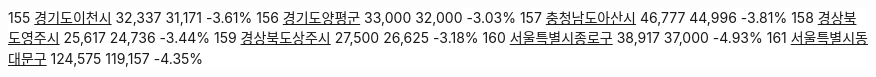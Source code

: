   <tr class="item">
    <td>155</td>
    <td><a href="/apt/경기도이천시">경기도이천시</a></td>
    <td>32,337</td>
    <td>31,171</td>
    <td>-3.61%</td>
  </tr>

  <tr class="item">
    <td>156</td>
    <td><a href="/apt/경기도양평군">경기도양평군</a></td>
    <td>33,000</td>
    <td>32,000</td>
    <td>-3.03%</td>
  </tr>

  <tr class="item">
    <td>157</td>
    <td><a href="/apt/충청남도아산시">충청남도아산시</a></td>
    <td>46,777</td>
    <td>44,996</td>
    <td>-3.81%</td>
  </tr>

  <tr class="item">
    <td>158</td>
    <td><a href="/apt/경상북도영주시">경상북도영주시</a></td>
    <td>25,617</td>
    <td>24,736</td>
    <td>-3.44%</td>
  </tr>

  <tr class="item">
    <td>159</td>
    <td><a href="/apt/경상북도상주시">경상북도상주시</a></td>
    <td>27,500</td>
    <td>26,625</td>
    <td>-3.18%</td>
  </tr>

  <tr class="item">
    <td>160</td>
    <td><a href="/apt/서울특별시종로구">서울특별시종로구</a></td>
    <td>38,917</td>
    <td>37,000</td>
    <td>-4.93%</td>
  </tr>

  <tr class="item">
    <td>161</td>
    <td><a href="/apt/서울특별시동대문구">서울특별시동대문구</a></td>
    <td>124,575</td>
    <td>119,157</td>
    <td>-4.35%</td>
  </tr>

